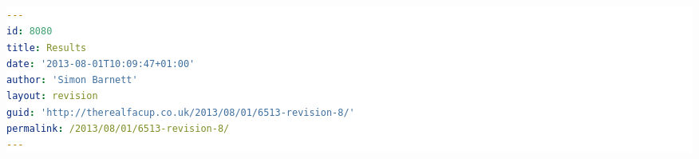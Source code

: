 ```yaml
---
id: 8080
title: Results
date: '2013-08-01T10:09:47+01:00'
author: 'Simon Barnett'
layout: revision
guid: 'http://therealfacup.co.uk/2013/08/01/6513-revision-8/'
permalink: /2013/08/01/6513-revision-8/
---
```


<iframe height="100%" scrolling="no" src="http://scores.therealfacup.co.uk/results/" style="overflow: hidden; border: none;" width="100%"></iframe>